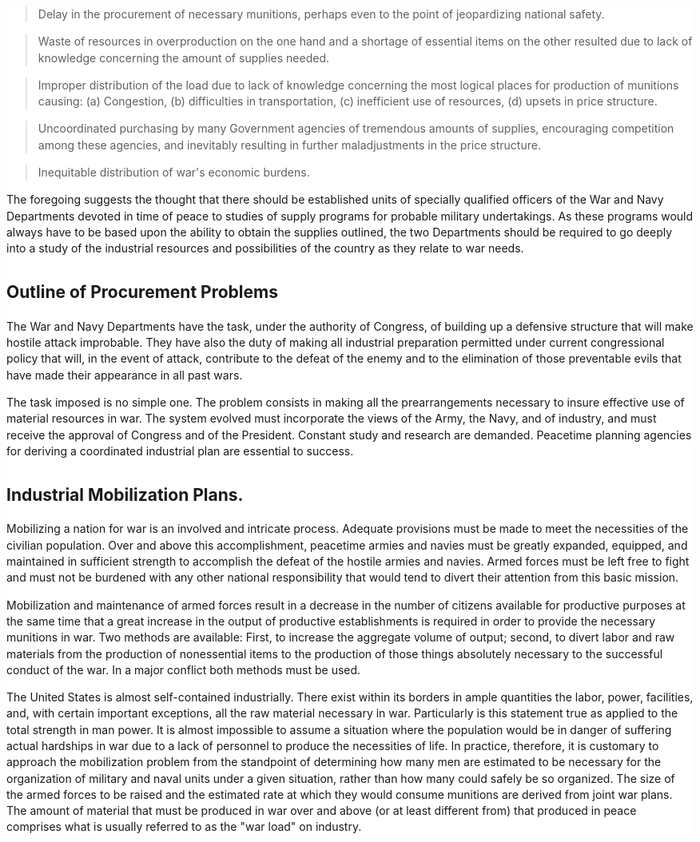 > Delay in the procurement of necessary munitions, perhaps even to the point of jeopardizing national safety.

> Waste of resources in overproduction on the one hand and a shortage of essential items on the other resulted due to lack of knowledge concerning the amount of supplies needed.

> Improper distribution of the load due to lack of knowledge concerning the most logical places for production of munitions causing: (a) Congestion, (b) difficulties in transportation, (c) inefficient use of resources, (d) upsets in price structure.

> Uncoordinated purchasing by many Government agencies of tremendous amounts of supplies, encouraging competition among these agencies, and inevitably resulting in further maladjustments in the price structure.

> Inequitable distribution of war's economic burdens.

The foregoing suggests the thought that there should be established units of specially qualified officers of the War and Navy Departments devoted in time of peace to studies of supply programs for probable military undertakings. As these programs would always have to be based upon the ability to obtain the supplies outlined, the two Departments should be required to go deeply into a study of the industrial resources and possibilities of the country as they relate to war needs.

## Outline of Procurement Problems

The War and Navy Departments have the task, under the authority of Congress, of building up a defensive structure that will make hostile attack improbable. They have also the duty of making all industrial preparation permitted under current congressional policy that will, in the event of attack, contribute to the defeat of the enemy and to the elimination of those preventable evils that have made their appearance in all past wars.

The task imposed is no simple one. The problem consists in making all the prearrangements necessary to insure effective use of material resources in war. The system evolved must incorporate the views of the Army, the Navy, and of industry, and must receive the approval of Congress and of the President. Constant study and research are demanded. Peacetime planning agencies for deriving a coordinated industrial plan are essential to success.

## Industrial Mobilization Plans.

Mobilizing a nation for war is an involved and intricate process. Adequate provisions must be made to meet the necessities of the civilian population. Over and above this accomplishment, peacetime armies and navies must be greatly expanded, equipped, and maintained in sufficient strength to accomplish the defeat of the hostile armies and navies. Armed forces must be left free to fight and must not be burdened with any other national responsibility that would tend to divert their attention from this basic mission.

Mobilization and maintenance of armed forces result in a decrease in the number of citizens available for productive purposes at the same time that a great increase in the output of productive establishments is required in order to provide the necessary munitions in war. Two methods are available: First, to increase the aggregate volume of output; second, to divert labor and raw materials from the production of nonessential items to the production of those things absolutely necessary to the successful conduct of the war. In a major conflict both methods must be used.

The United States is almost self-contained industrially. There exist within its borders in ample quantities the labor, power, facilities, and, with certain important exceptions, all the raw material necessary in war. Particularly is this statement true as applied to the total strength in man power. It is almost impossible to assume a situation where the population would be in danger of suffering actual hardships in war due to a lack of personnel to produce the necessities of life. In practice, therefore, it is customary to approach the mobilization problem from the standpoint of determining how many men are estimated to be necessary for the organization of military and naval units under a given situation, rather than how many could safely be so organized. The size of the armed forces to be raised and the estimated rate at which they would consume munitions are derived from joint war plans. The amount of material that must be produced in war over and above (or at least different from) that produced in peace comprises what is usually referred to as the "war load" on industry.

